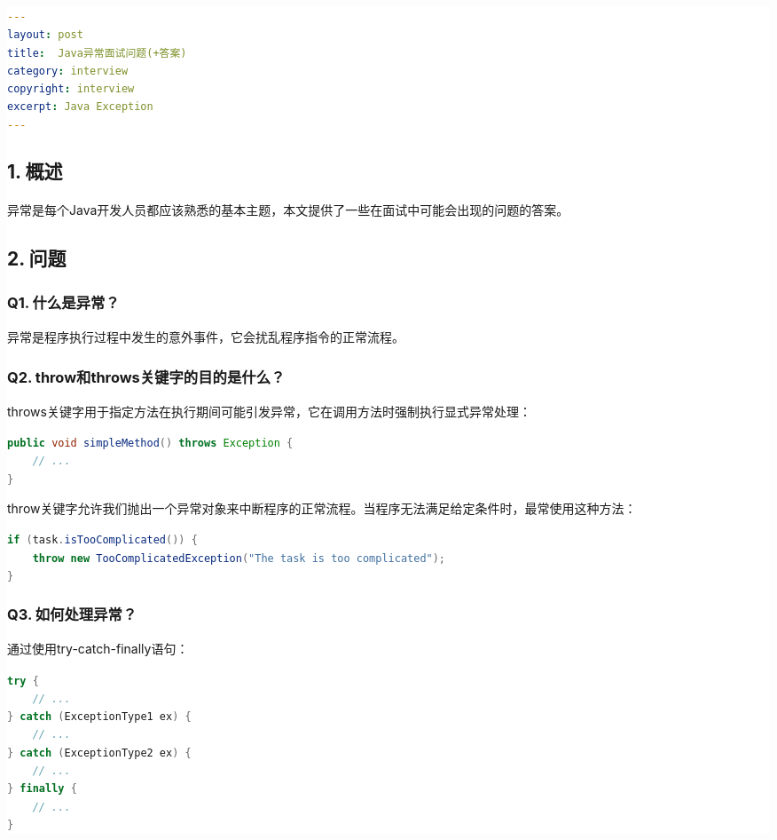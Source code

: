 ```yaml
---
layout: post
title:  Java异常面试问题(+答案)
category: interview
copyright: interview
excerpt: Java Exception
---
```


## 1. 概述

异常是每个Java开发人员都应该熟悉的基本主题，本文提供了一些在面试中可能会出现的问题的答案。

## 2. 问题

### Q1. 什么是异常？

异常是程序执行过程中发生的意外事件，它会扰乱程序指令的正常流程。

### Q2. throw和throws关键字的目的是什么？

throws关键字用于指定方法在执行期间可能引发异常，它在调用方法时强制执行显式异常处理：

```java
public void simpleMethod() throws Exception {
    // ...
}
```

throw关键字允许我们抛出一个异常对象来中断程序的正常流程。当程序无法满足给定条件时，最常使用这种方法：

```java
if (task.isTooComplicated()) {
    throw new TooComplicatedException("The task is too complicated");
}
```

### Q3. 如何处理异常？

通过使用try-catch-finally语句：

```java
try {
    // ...
} catch (ExceptionType1 ex) {
    // ...
} catch (ExceptionType2 ex) {
    // ...
} finally {
    // ...
}
```

